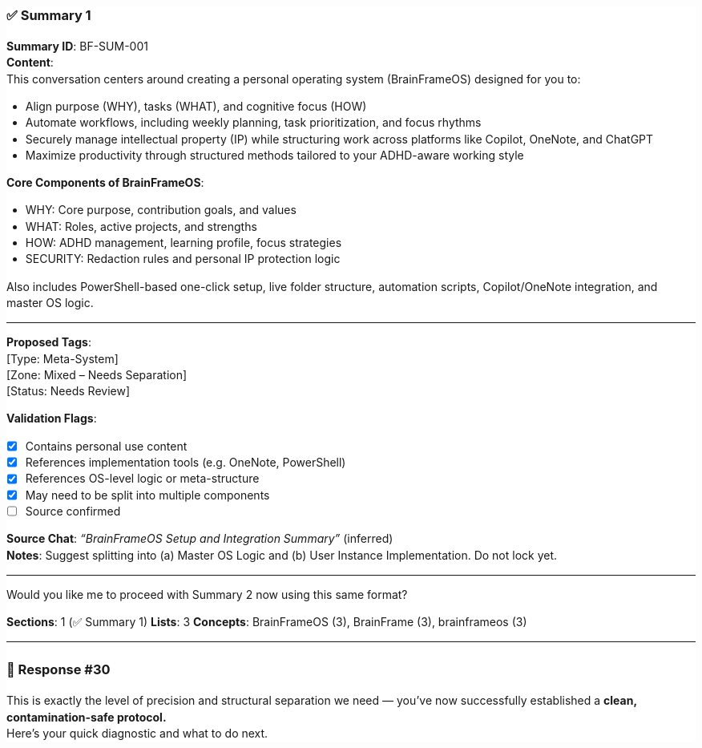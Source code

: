 
### ✅ Summary 1

**Summary ID**: BF-SUM-001  
**Content**:  
This conversation centers around creating a personal operating system (BrainFrameOS) designed for you to:  
- Align purpose (WHY), tasks (WHAT), and cognitive focus (HOW)  
- Automate workflows, including weekly planning, task prioritization, and focus rhythms  
- Securely manage intellectual property (IP) while structuring work across platforms like Copilot, OneNote, and ChatGPT  
- Maximize productivity through structured methods tailored to your ADHD-aware working style  

**Core Components of BrainFrameOS**:  
- WHY: Core purpose, contribution goals, and values  
- WHAT: Roles, active projects, and strengths  
- HOW: ADHD management, learning profile, focus strategies  
- SECURITY: Redaction rules and personal IP protection logic  

Also includes PowerShell-based one-click setup, live folder structure, automation scripts, Copilot/OneNote integration, and master OS logic.

---

**Proposed Tags**:  
[Type: Meta-System]  
[Zone: Mixed – Needs Separation]  
[Status: Needs Review]  

**Validation Flags**:  
- [x] Contains personal use content  
- [x] References implementation tools (e.g. OneNote, PowerShell)  
- [x] References OS-level logic or meta-structure  
- [x] May need to be split into multiple components  
- [ ] Source confirmed  

**Source Chat**: *“BrainFrameOS Setup and Integration Summary”* (inferred)  
**Notes**: Suggest splitting into (a) Master OS Logic and (b) User Instance Implementation. Do not lock yet.

---

Would you like me to proceed with Summary 2 now using this same format?


**Sections**: 1 (✅ Summary 1)
**Lists**: 3
**Concepts**: BrainFrameOS (3), BrainFrame (3), brainframeos (3)

---

### 💬 Response #30

This is exactly the level of precision and structural separation we need — you’ve now successfully established a **clean, contamination-safe protocol.**  
Here’s your quick diagnostic and what to do next.
